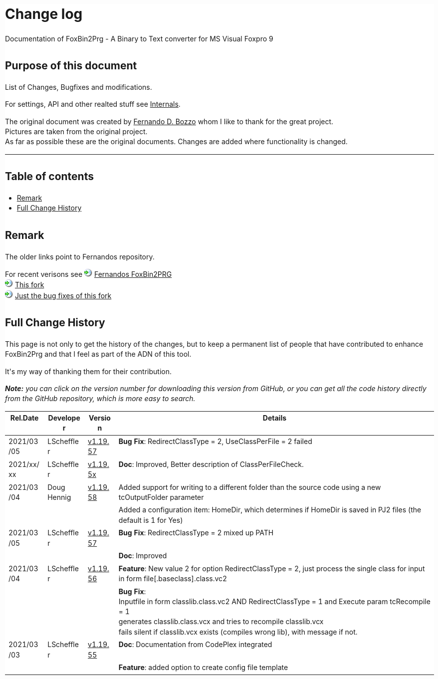 # Change log
Documentation of FoxBin2Prg - A Binary to Text converter for MS Visual Foxpro 9

## Purpose of this document
List of Changes, Bugfixes and modifications.

For settings, API and other realted stuff see [Internals](./FoxBin2Prg_Internals.md).

The original document was created by [Fernando D. Bozzo](https://github.com/fdbozzo) whom I like to thank for the great project.   
Pictures are taken from the original project.  
As far as possible these are the original documents. Changes are added where functionality is changed.

----
## Table of contents
- [Remark](#remark)
- [Full Change History](#full-change-history)

## Remark
The older links point to Fernandos repository.

For recent verisons see 
![Picture](./pictures/FoxBin2Prg_Full_Change_History_vfpxreleasesmall.png) [Fernandos FoxBin2PRG](https://github.com/fdbozzo/foxbin2prg)   
![Picture](./pictures/FoxBin2Prg_Full_Change_History_vfpxreleasesmall.png) [This fork](https://github.com/lscheffler/foxbin2prg/tree/fork_mod)   
![Picture](./pictures/FoxBin2Prg_Full_Change_History_vfpxreleasesmall.png) [Just the bug fixes of this fork](https://github.com/lscheffler/foxbin2prg/tree/fork)   

## Full Change History
This page is not only to get the history of the changes, but to keep a permanent list of people that have contributed to enhance FoxBin2Prg and that I feel as part of the ADN of this tool.

It's my way of thanking them for their contribution.

_**Note:** you can click on the version number for downloading this version from GitHub, or you can get all the code history directly from the GitHub repository, which is more easy to search._

| Rel.Date | Developer | Version | Details |
| - | - | - | - |
| 2021/03/05 | LScheffler | [v1.19.57]() | **Bug Fix**: RedirectClassType = 2, UseClassPerFile = 2 failed |
| 2021/xx/xx | LScheffler | [v1.19.5x]() | **Doc**: Improved, Better description of ClassPerFileCheck. |
| 2021/03/04 | Doug Hennig | [v1.19.58]() | Added support for writing to a different folder than the source code using a new tcOutputFolder parameter |
| | | | Added a configuration item: HomeDir, which determines if HomeDir is saved in PJ2 files (the default is 1 for Yes) |
| 2021/03/05 | LScheffler | [v1.19.57]() | **Bug Fix**: RedirectClassType = 2 mixed up PATH |
| | | | **Doc**: Improved |
| 2021/03/04 | LScheffler | [v1.19.56]() | **Feature**: New value 2 for option RedirectClassType = 2, just process the single class for input in form file[.baseclass].class.vc2 |
| | | | **Bug Fix**:<br>Inputfile in form classlib.class.vc2 AND RedirectClassType = 1  and Execute param tcRecompile = 1<br>generates classlib.class.vcx and tries to recompile classlib.vcx<br>fails silent if classlib.vcx exists (compiles wrong lib), with message if not. |
| 2021/03/03 | LScheffler | [v1.19.55]() | **Doc**: Documentation from CodePlex integrated |
| | | | **Feature**: added option to create config file template |